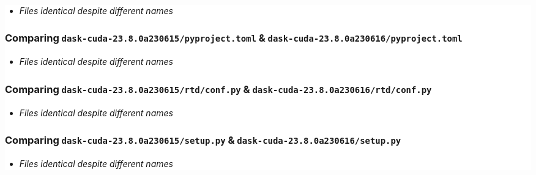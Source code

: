  * *Files identical despite different names*

### Comparing `dask-cuda-23.8.0a230615/pyproject.toml` & `dask-cuda-23.8.0a230616/pyproject.toml`

 * *Files identical despite different names*

### Comparing `dask-cuda-23.8.0a230615/rtd/conf.py` & `dask-cuda-23.8.0a230616/rtd/conf.py`

 * *Files identical despite different names*

### Comparing `dask-cuda-23.8.0a230615/setup.py` & `dask-cuda-23.8.0a230616/setup.py`

 * *Files identical despite different names*

